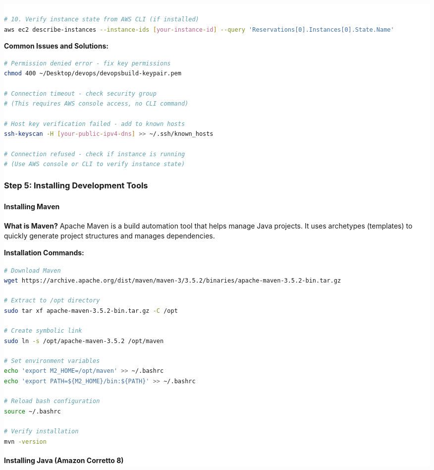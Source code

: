 ```bash

# 10. Verify instance state from AWS CLI (if installed)
aws ec2 describe-instances --instance-ids [your-instance-id] --query 'Reservations[0].Instances[0].State.Name'
```

**Common Issues and Solutions:**

```bash
# Permission denied error - fix key permissions
chmod 400 ~/Desktop/devops/devopsbuild-keypair.pem

# Connection timeout - check security group
# (This requires AWS console access, no CLI command)

# Host key verification failed - add to known hosts
ssh-keyscan -H [your-public-ipv4-dns] >> ~/.ssh/known_hosts

# Connection refused - check if instance is running
# (Use AWS console or CLI to verify instance state)
```

### Step 5: Installing Development Tools

#### Installing Maven

**What is Maven?**
Apache Maven is a build automation tool that helps manage Java projects. It uses archetypes (templates) to quickly generate project structures and manages dependencies.

**Installation Commands:**
```bash
# Download Maven
wget https://archive.apache.org/dist/maven/maven-3/3.5.2/binaries/apache-maven-3.5.2-bin.tar.gz

# Extract to /opt directory
sudo tar xf apache-maven-3.5.2-bin.tar.gz -C /opt

# Create symbolic link
sudo ln -s /opt/apache-maven-3.5.2 /opt/maven

# Set environment variables
echo 'export M2_HOME=/opt/maven' >> ~/.bashrc
echo 'export PATH=${M2_HOME}/bin:${PATH}' >> ~/.bashrc

# Reload bash configuration
source ~/.bashrc

# Verify installation
mvn -version
```

#### Installing Java (Amazon Corretto 8)
